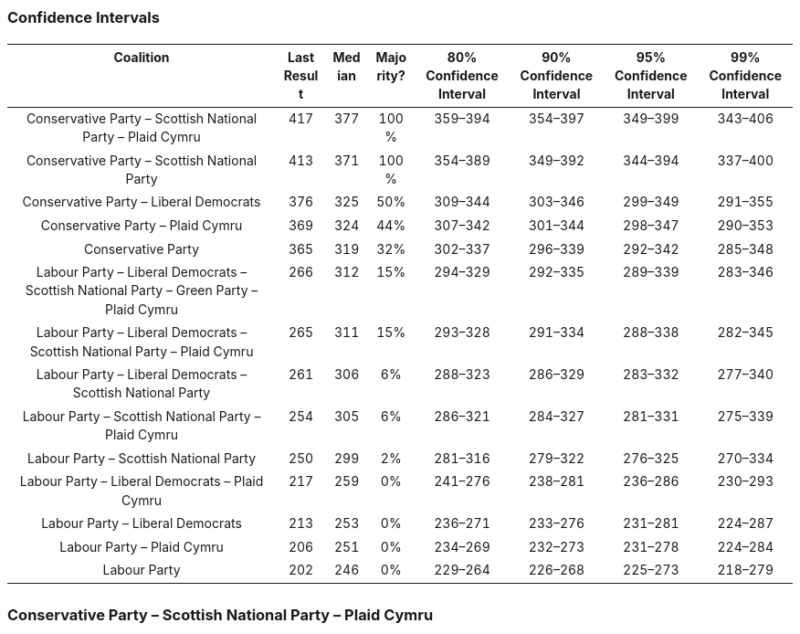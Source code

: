 ### Confidence Intervals

| Coalition | Last Result | Median | Majority? | 80% Confidence Interval | 90% Confidence Interval | 95% Confidence Interval | 99% Confidence Interval |
|:---------:|:-----------:|:------:|:---------:|:-----------------------:|:-----------------------:|:-----------------------:|:-----------------------:|
| Conservative Party – Scottish National Party – Plaid Cymru | 417 | 377 | 100% | 359–394 | 354–397 | 349–399 | 343–406 |
| Conservative Party – Scottish National Party | 413 | 371 | 100% | 354–389 | 349–392 | 344–394 | 337–400 |
| Conservative Party – Liberal Democrats | 376 | 325 | 50% | 309–344 | 303–346 | 299–349 | 291–355 |
| Conservative Party – Plaid Cymru | 369 | 324 | 44% | 307–342 | 301–344 | 298–347 | 290–353 |
| Conservative Party | 365 | 319 | 32% | 302–337 | 296–339 | 292–342 | 285–348 |
| Labour Party – Liberal Democrats – Scottish National Party – Green Party – Plaid Cymru | 266 | 312 | 15% | 294–329 | 292–335 | 289–339 | 283–346 |
| Labour Party – Liberal Democrats – Scottish National Party – Plaid Cymru | 265 | 311 | 15% | 293–328 | 291–334 | 288–338 | 282–345 |
| Labour Party – Liberal Democrats – Scottish National Party | 261 | 306 | 6% | 288–323 | 286–329 | 283–332 | 277–340 |
| Labour Party – Scottish National Party – Plaid Cymru | 254 | 305 | 6% | 286–321 | 284–327 | 281–331 | 275–339 |
| Labour Party – Scottish National Party | 250 | 299 | 2% | 281–316 | 279–322 | 276–325 | 270–334 |
| Labour Party – Liberal Democrats – Plaid Cymru | 217 | 259 | 0% | 241–276 | 238–281 | 236–286 | 230–293 |
| Labour Party – Liberal Democrats | 213 | 253 | 0% | 236–271 | 233–276 | 231–281 | 224–287 |
| Labour Party – Plaid Cymru | 206 | 251 | 0% | 234–269 | 232–273 | 231–278 | 224–284 |
| Labour Party | 202 | 246 | 0% | 229–264 | 226–268 | 225–273 | 218–279 |

### Conservative Party – Scottish National Party – Plaid Cymru
